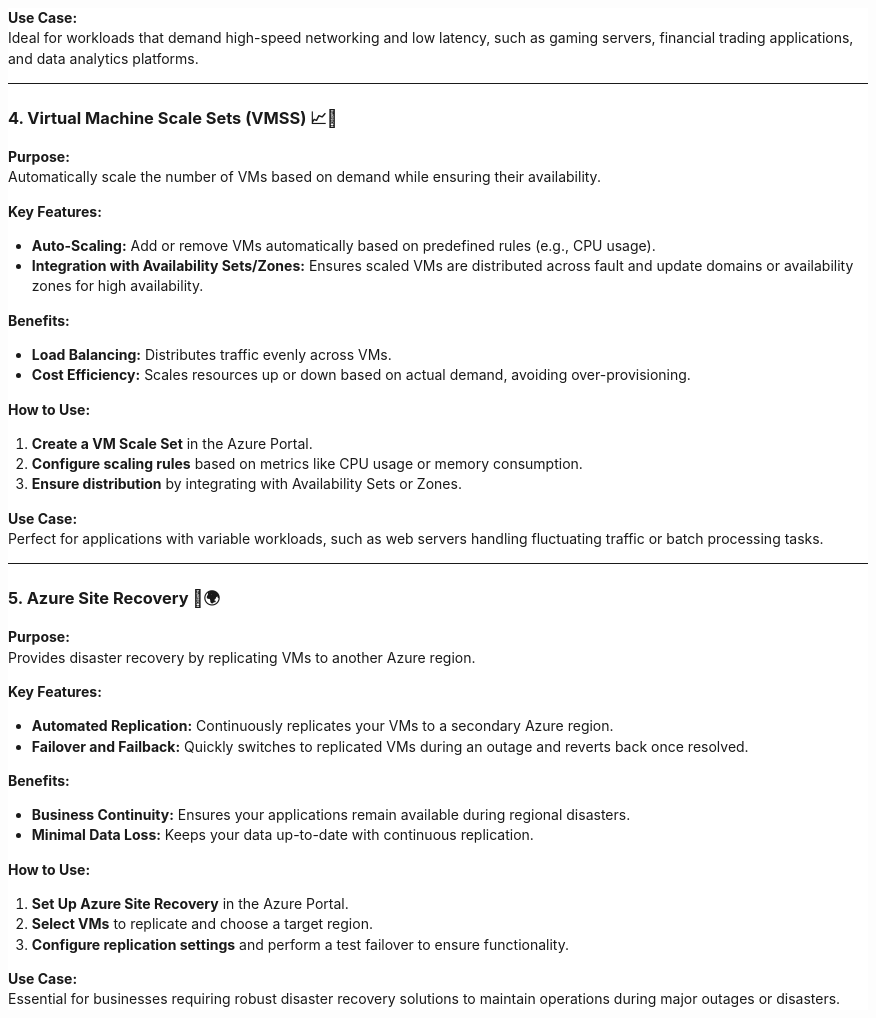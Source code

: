 **Use Case:**  
Ideal for workloads that demand high-speed networking and low latency, such as gaming servers, financial trading applications, and data analytics platforms.

---

### **4. Virtual Machine Scale Sets (VMSS)** 📈🔧

**Purpose:**  
Automatically scale the number of VMs based on demand while ensuring their availability.

**Key Features:**

- **Auto-Scaling:** Add or remove VMs automatically based on predefined rules (e.g., CPU usage).
- **Integration with Availability Sets/Zones:** Ensures scaled VMs are distributed across fault and update domains or availability zones for high availability.

**Benefits:**

- **Load Balancing:** Distributes traffic evenly across VMs.
- **Cost Efficiency:** Scales resources up or down based on actual demand, avoiding over-provisioning.

**How to Use:**

1. **Create a VM Scale Set** in the Azure Portal.
2. **Configure scaling rules** based on metrics like CPU usage or memory consumption.
3. **Ensure distribution** by integrating with Availability Sets or Zones.

**Use Case:**  
Perfect for applications with variable workloads, such as web servers handling fluctuating traffic or batch processing tasks.

---

### **5. Azure Site Recovery** 🔄🌍

**Purpose:**  
Provides disaster recovery by replicating VMs to another Azure region.

**Key Features:**

- **Automated Replication:** Continuously replicates your VMs to a secondary Azure region.
- **Failover and Failback:** Quickly switches to replicated VMs during an outage and reverts back once resolved.

**Benefits:**

- **Business Continuity:** Ensures your applications remain available during regional disasters.
- **Minimal Data Loss:** Keeps your data up-to-date with continuous replication.

**How to Use:**

1. **Set Up Azure Site Recovery** in the Azure Portal.
2. **Select VMs** to replicate and choose a target region.
3. **Configure replication settings** and perform a test failover to ensure functionality.

**Use Case:**  
Essential for businesses requiring robust disaster recovery solutions to maintain operations during major outages or disasters.
